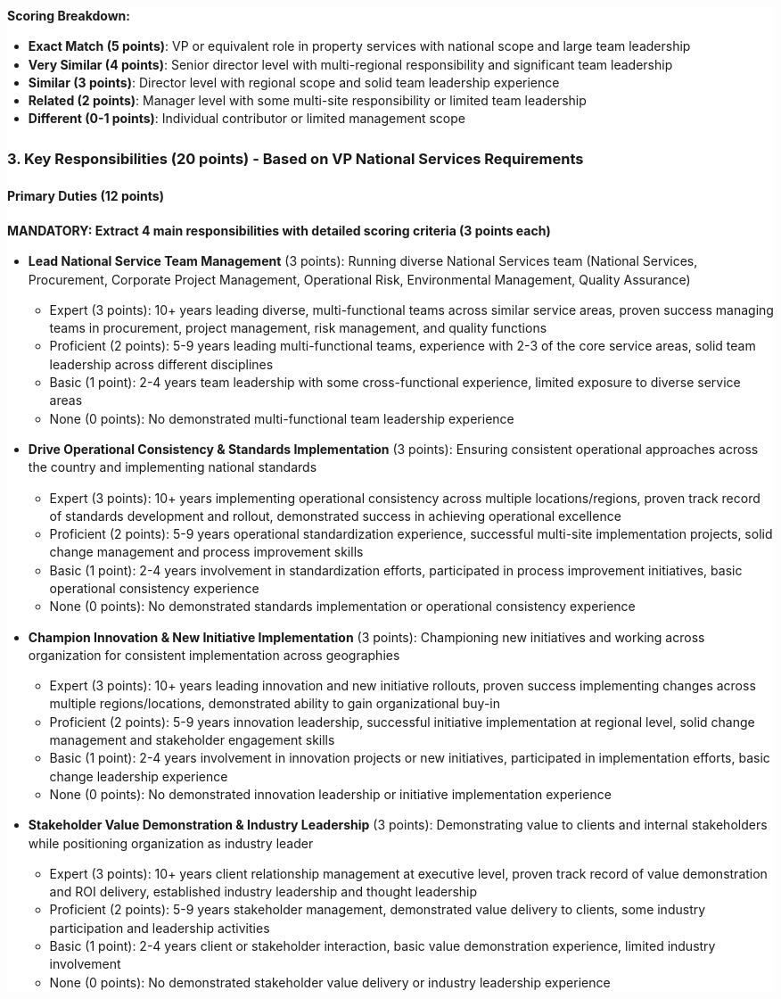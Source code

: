 **Scoring Breakdown:**
- **Exact Match (5 points)**: VP or equivalent role in property services with national scope and large team leadership
- **Very Similar (4 points)**: Senior director level with multi-regional responsibility and significant team leadership
- **Similar (3 points)**: Director level with regional scope and solid team leadership experience
- **Related (2 points)**: Manager level with some multi-site responsibility or limited team leadership
- **Different (0-1 points)**: Individual contributor or limited management scope

### 3. Key Responsibilities (20 points) - Based on VP National Services Requirements

#### Primary Duties (12 points)
**MANDATORY: Extract 4 main responsibilities with detailed scoring criteria (3 points each)**

- **Lead National Service Team Management** (3 points): Running diverse National Services team (National Services, Procurement, Corporate Project Management, Operational Risk, Environmental Management, Quality Assurance)
  - Expert (3 points): 10+ years leading diverse, multi-functional teams across similar service areas, proven success managing teams in procurement, project management, risk management, and quality functions
  - Proficient (2 points): 5-9 years leading multi-functional teams, experience with 2-3 of the core service areas, solid team leadership across different disciplines
  - Basic (1 point): 2-4 years team leadership with some cross-functional experience, limited exposure to diverse service areas
  - None (0 points): No demonstrated multi-functional team leadership experience

- **Drive Operational Consistency & Standards Implementation** (3 points): Ensuring consistent operational approaches across the country and implementing national standards
  - Expert (3 points): 10+ years implementing operational consistency across multiple locations/regions, proven track record of standards development and rollout, demonstrated success in achieving operational excellence
  - Proficient (2 points): 5-9 years operational standardization experience, successful multi-site implementation projects, solid change management and process improvement skills
  - Basic (1 point): 2-4 years involvement in standardization efforts, participated in process improvement initiatives, basic operational consistency experience
  - None (0 points): No demonstrated standards implementation or operational consistency experience

- **Champion Innovation & New Initiative Implementation** (3 points): Championing new initiatives and working across organization for consistent implementation across geographies
  - Expert (3 points): 10+ years leading innovation and new initiative rollouts, proven success implementing changes across multiple regions/locations, demonstrated ability to gain organizational buy-in
  - Proficient (2 points): 5-9 years innovation leadership, successful initiative implementation at regional level, solid change management and stakeholder engagement skills
  - Basic (1 point): 2-4 years involvement in innovation projects or new initiatives, participated in implementation efforts, basic change leadership experience
  - None (0 points): No demonstrated innovation leadership or initiative implementation experience

- **Stakeholder Value Demonstration & Industry Leadership** (3 points): Demonstrating value to clients and internal stakeholders while positioning organization as industry leader
  - Expert (3 points): 10+ years client relationship management at executive level, proven track record of value demonstration and ROI delivery, established industry leadership and thought leadership
  - Proficient (2 points): 5-9 years stakeholder management, demonstrated value delivery to clients, some industry participation and leadership activities
  - Basic (1 point): 2-4 years client or stakeholder interaction, basic value demonstration experience, limited industry involvement
  - None (0 points): No demonstrated stakeholder value delivery or industry leadership experience

